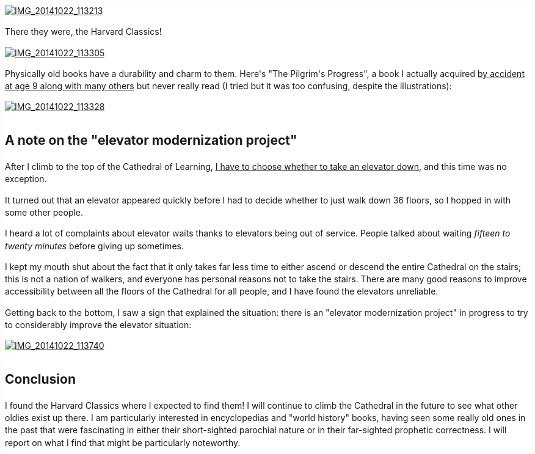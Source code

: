 <a href="https://www.flickr.com/photos/franklinmingchen/15415427937" title="IMG_20141022_113213 by Franklin Chen, on Flickr"><img src="https://farm6.staticflickr.com/5607/15415427937_62f9d10eae.jpg" width="500" height="375" alt="IMG_20141022_113213"></a>

There they were, the Harvard Classics!

<a href="https://www.flickr.com/photos/franklinmingchen/15601416115" title="IMG_20141022_113305 by Franklin Chen, on Flickr"><img src="https://farm4.staticflickr.com/3944/15601416115_470d900851.jpg" width="500" height="375" alt="IMG_20141022_113305"></a>

Physically old books have a durability and charm to them. Here's "The Pilgrim's Progress", a book I actually acquired [by accident at age 9 along with many others](/blog/2013/12/22/a-favorite-poem-to-share-as-2013-comes-to-an-end) but never really read (I tried but it was too confusing, despite the illustrations):

<a href="https://www.flickr.com/photos/franklinmingchen/15598756521" title="IMG_20141022_113328 by Franklin Chen, on Flickr"><img src="https://farm6.staticflickr.com/5615/15598756521_c5fe055973.jpg" width="500" height="375" alt="IMG_20141022_113328"></a>

## A note on the "elevator modernization project"

After I climb to the top of the Cathedral of Learning, [I have to choose whether to take an elevator down](/blog/2013/11/03/the-dilemma-of-how-to-descend-the-cathedral-of-learning-once-at-the-top/), and this time was no exception.

It turned out that an elevator appeared quickly before I had to decide whether to just walk down 36 floors, so I hopped in with some other people.

I heard a lot of complaints about elevator waits thanks to elevators being out of service. People talked about waiting *fifteen to twenty minutes* before giving up sometimes.

I kept my mouth shut about the fact that it only takes far less time to either ascend or descend the entire Cathedral on the stairs; this is not a nation of walkers, and everyone has personal reasons not to take the stairs. There are many good reasons to improve accessibility between all the floors of the Cathedral for all people, and I have found the elevators unreliable.

Getting back to the bottom, I saw a sign that explained the situation: there is an "elevator modernization project" in progress to try to considerably improve the elevator situation:

<a href="https://www.flickr.com/photos/franklinmingchen/15577746826" title="IMG_20141022_113740 by Franklin Chen, on Flickr"><img src="https://farm4.staticflickr.com/3944/15577746826_4ee00263a0.jpg" width="375" height="500" alt="IMG_20141022_113740"></a>

## Conclusion

I found the Harvard Classics where I expected to find them! I will continue to climb the Cathedral in the future to see what other oldies exist up there. I am particularly interested in encyclopedias and "world history" books, having seen some really old ones in the past that were fascinating in either their short-sighted parochial nature or in their far-sighted prophetic correctness. I will report on what I find that might be particularly noteworthy.
